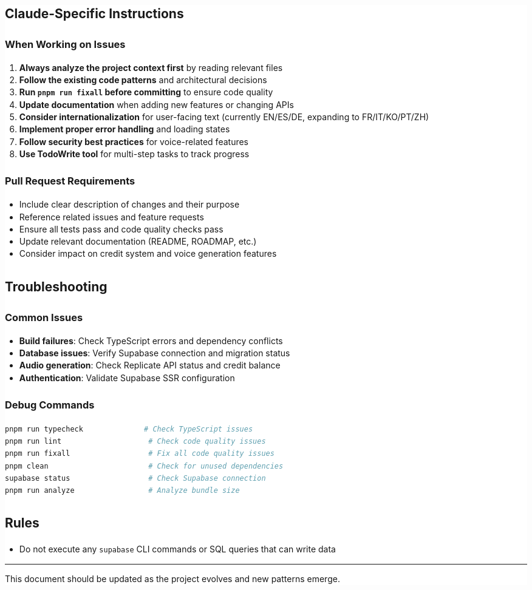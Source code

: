 ## Claude-Specific Instructions

### When Working on Issues

1. **Always analyze the project context first** by reading relevant files
2. **Follow the existing code patterns** and architectural decisions
3. **Run `pnpm run fixall` before committing** to ensure code quality
4. **Update documentation** when adding new features or changing APIs
5. **Consider internationalization** for user-facing text (currently EN/ES/DE, expanding to FR/IT/KO/PT/ZH)
6. **Implement proper error handling** and loading states
7. **Follow security best practices** for voice-related features
8. **Use TodoWrite tool** for multi-step tasks to track progress

### Pull Request Requirements

- Include clear description of changes and their purpose
- Reference related issues and feature requests
- Ensure all tests pass and code quality checks pass
- Update relevant documentation (README, ROADMAP, etc.)
- Consider impact on credit system and voice generation features

## Troubleshooting

### Common Issues
- **Build failures**: Check TypeScript errors and dependency conflicts
- **Database issues**: Verify Supabase connection and migration status
- **Audio generation**: Check Replicate API status and credit balance
- **Authentication**: Validate Supabase SSR configuration

### Debug Commands
```bash
pnpm run typecheck              # Check TypeScript issues
pnpm run lint                    # Check code quality issues
pnpm run fixall                  # Fix all code quality issues
pnpm clean                       # Check for unused dependencies
supabase status                  # Check Supabase connection
pnpm run analyze                 # Analyze bundle size
```

## Rules

- Do not execute any `supabase` CLI commands or SQL queries that can write data

---

This document should be updated as the project evolves and new patterns emerge.
